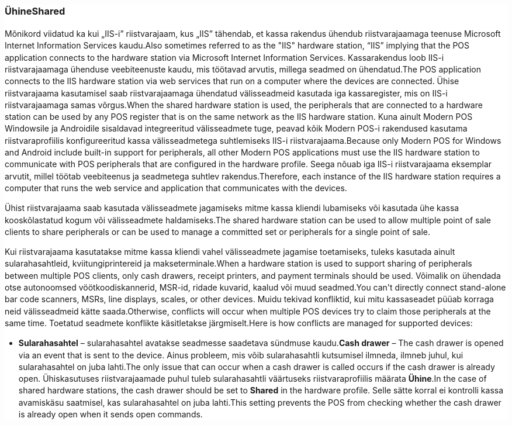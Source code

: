 ### <a name="shared"></a><span data-ttu-id="d0004-273">Ühine</span><span class="sxs-lookup"><span data-stu-id="d0004-273">Shared</span></span> 

<span data-ttu-id="d0004-274">Mõnikord viidatud ka kui „IIS-i” riistvarajaam, kus „IIS” tähendab, et kassa rakendus ühendub riistvarajaamaga teenuse Microsoft Internet Information Services kaudu.</span><span class="sxs-lookup"><span data-stu-id="d0004-274">Also sometimes referred to as the "IIS" hardware station, “IIS” implying that the POS application connects to the hardware station via Microsoft Internet Information Services.</span></span> <span data-ttu-id="d0004-275">Kassarakendus loob IIS-i riistvarajaamaga ühenduse veebiteenuste kaudu, mis töötavad arvutis, millega seadmed on ühendatud.</span><span class="sxs-lookup"><span data-stu-id="d0004-275">The POS application connects to the IIS hardware station via web services that run on a computer where the devices are connected.</span></span> <span data-ttu-id="d0004-276">Ühise riistvarajaama kasutamisel saab riistvarajaamaga ühendatud välisseadmeid kasutada iga kassaregister, mis on IIS-i riistvarajaamaga samas võrgus.</span><span class="sxs-lookup"><span data-stu-id="d0004-276">When the shared hardware station is used, the peripherals that are connected to a hardware station can be used by any POS register that is on the same network as the IIS hardware station.</span></span> <span data-ttu-id="d0004-277">Kuna ainult Modern POS Windowsile ja Androidile sisaldavad integreeritud välisseadmete tuge, peavad kõik Modern POS-i rakendused kasutama riistvaraprofiilis konfigureeritud kassa välisseadmetega suhtlemiseks IIS-i riistvarajaama.</span><span class="sxs-lookup"><span data-stu-id="d0004-277">Because only Modern POS for Windows and Android include built-in support for peripherals, all other Modern POS applications must use the IIS hardware station to communicate with POS peripherals that are configured in the hardware profile.</span></span> <span data-ttu-id="d0004-278">Seega nõuab iga IIS-i riistvarajaama eksemplar arvutit, millel töötab veebiteenus ja seadmetega suhtlev rakendus.</span><span class="sxs-lookup"><span data-stu-id="d0004-278">Therefore, each instance of the IIS hardware station requires a computer that runs the web service and application that communicates with the devices.</span></span> 

<span data-ttu-id="d0004-279">Ühist riistvarajaama saab kasutada välisseadmete jagamiseks mitme kassa kliendi lubamiseks või kasutada ühe kassa kooskõlastatud kogum või välisseadmete haldamiseks.</span><span class="sxs-lookup"><span data-stu-id="d0004-279">The shared hardware station can be used to allow multiple point of sale clients to share peripherals or can be used to manage a committed set or peripherals for a single point of sale.</span></span> 

<span data-ttu-id="d0004-280">Kui riistvarajaama kasutatakse mitme kassa kliendi vahel välisseadmete jagamise toetamiseks, tuleks kasutada ainult sularahasahtleid, kviitungiprintereid ja makseterminale.</span><span class="sxs-lookup"><span data-stu-id="d0004-280">When a hardware station is used to support sharing of peripherals between multiple POS clients, only cash drawers, receipt printers, and payment terminals should be used.</span></span> <span data-ttu-id="d0004-281">Võimalik on ühendada otse autonoomsed vöötkoodiskannerid, MSR-id, ridade kuvarid, kaalud või muud seadmed.</span><span class="sxs-lookup"><span data-stu-id="d0004-281">You can't directly connect stand-alone bar code scanners, MSRs, line displays, scales, or other devices.</span></span> <span data-ttu-id="d0004-282">Muidu tekivad konfliktid, kui mitu kassaseadet püüab korraga neid välisseadmeid kätte saada.</span><span class="sxs-lookup"><span data-stu-id="d0004-282">Otherwise, conflicts will occur when multiple POS devices try to claim those peripherals at the same time.</span></span> <span data-ttu-id="d0004-283">Toetatud seadmete konflikte käsitletakse järgmiselt.</span><span class="sxs-lookup"><span data-stu-id="d0004-283">Here is how conflicts are managed for supported devices:</span></span>

-   <span data-ttu-id="d0004-284">**Sularahasahtel** – sularahasahtel avatakse seadmesse saadetava sündmuse kaudu.</span><span class="sxs-lookup"><span data-stu-id="d0004-284">**Cash drawer** – The cash drawer is opened via an event that is sent to the device.</span></span> <span data-ttu-id="d0004-285">Ainus probleem, mis võib sularahasahtli kutsumisel ilmneda, ilmneb juhul, kui sularahasahtel on juba lahti.</span><span class="sxs-lookup"><span data-stu-id="d0004-285">The only issue that can occur when a cash drawer is called occurs if the cash drawer is already open.</span></span> <span data-ttu-id="d0004-286">Ühiskasutuses riistvarajaamade puhul tuleb sularahasahtli väärtuseks riistvaraprofiilis määrata **Ühine**.</span><span class="sxs-lookup"><span data-stu-id="d0004-286">In the case of shared hardware stations, the cash drawer should be set to **Shared** in the hardware profile.</span></span> <span data-ttu-id="d0004-287">Selle sätte korral ei kontrolli kassa avamiskäsu saatmisel, kas sularahasahtel on juba lahti.</span><span class="sxs-lookup"><span data-stu-id="d0004-287">This setting prevents the POS from checking whether the cash drawer is already open when it sends open commands.</span></span>